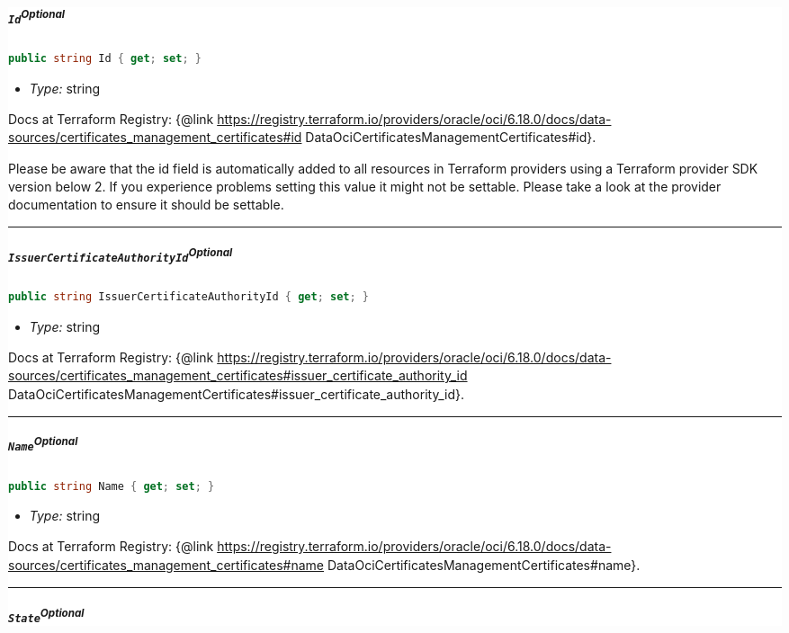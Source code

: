 
##### `Id`<sup>Optional</sup> <a name="Id" id="rhizo-co-terraform-provider-oci.dataOciCertificatesManagementCertificates.DataOciCertificatesManagementCertificatesConfig.property.id"></a>

```csharp
public string Id { get; set; }
```

- *Type:* string

Docs at Terraform Registry: {@link https://registry.terraform.io/providers/oracle/oci/6.18.0/docs/data-sources/certificates_management_certificates#id DataOciCertificatesManagementCertificates#id}.

Please be aware that the id field is automatically added to all resources in Terraform providers using a Terraform provider SDK version below 2.
If you experience problems setting this value it might not be settable. Please take a look at the provider documentation to ensure it should be settable.

---

##### `IssuerCertificateAuthorityId`<sup>Optional</sup> <a name="IssuerCertificateAuthorityId" id="rhizo-co-terraform-provider-oci.dataOciCertificatesManagementCertificates.DataOciCertificatesManagementCertificatesConfig.property.issuerCertificateAuthorityId"></a>

```csharp
public string IssuerCertificateAuthorityId { get; set; }
```

- *Type:* string

Docs at Terraform Registry: {@link https://registry.terraform.io/providers/oracle/oci/6.18.0/docs/data-sources/certificates_management_certificates#issuer_certificate_authority_id DataOciCertificatesManagementCertificates#issuer_certificate_authority_id}.

---

##### `Name`<sup>Optional</sup> <a name="Name" id="rhizo-co-terraform-provider-oci.dataOciCertificatesManagementCertificates.DataOciCertificatesManagementCertificatesConfig.property.name"></a>

```csharp
public string Name { get; set; }
```

- *Type:* string

Docs at Terraform Registry: {@link https://registry.terraform.io/providers/oracle/oci/6.18.0/docs/data-sources/certificates_management_certificates#name DataOciCertificatesManagementCertificates#name}.

---

##### `State`<sup>Optional</sup> <a name="State" id="rhizo-co-terraform-provider-oci.dataOciCertificatesManagementCertificates.DataOciCertificatesManagementCertificatesConfig.property.state"></a>
